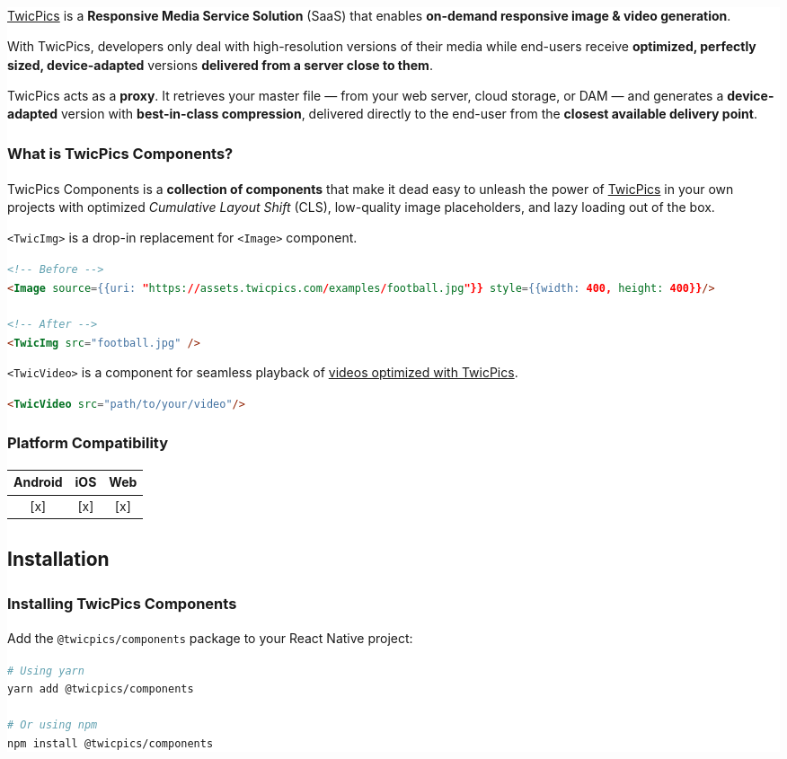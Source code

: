 [TwicPics](https://www.twicpics.com/?utm_source=github&utm_medium=organic&utm_campaign=components) is a **Responsive Media Service Solution** (SaaS) that enables **on-demand responsive image & video generation**.

With TwicPics, developers only deal with high-resolution versions of their media while end-users receive **optimized, perfectly sized, device-adapted** versions **delivered from a server close to them**.

TwicPics acts as a **proxy**. It retrieves your master file — from your web server, cloud storage, or DAM — and generates a **device-adapted** version with **best-in-class compression**, delivered directly to the end-user from the **closest available delivery point**.

### What is TwicPics Components?

TwicPics Components is a __collection of components__ that make it dead easy to unleash the power of [TwicPics](https://www.twicpics.com/?utm_source=github&utm_medium=organic&utm_campaign=components) in your own projects with optimized _Cumulative Layout Shift_ (CLS), low-quality image placeholders, and lazy loading out of the box.

`<TwicImg>` is a drop-in replacement for `<Image>` component.

```html
<!-- Before -->
<Image source={{uri: "https://assets.twicpics.com/examples/football.jpg"}} style={{width: 400, height: 400}}/>

<!-- After -->
<TwicImg src="football.jpg" />
```

`<TwicVideo>` is a component for seamless playback of [videos optimized with TwicPics](https://www.twicpics.com/docs/guides/video-optimization).

```html
<TwicVideo src="path/to/your/video"/>
```

### Platform Compatibility

| Android | iOS | Web |
| :-: | :-: | :-: |
| [x] | [x] | [x] |

## Installation

### Installing TwicPics Components

Add the `@twicpics/components` package to your React Native project:

```bash
# Using yarn
yarn add @twicpics/components

# Or using npm
npm install @twicpics/components
```


[license-image]: https://img.shields.io/npm/l/@twicpics/components.svg?style=flat-square
[license-url]: https://raw.githubusercontent.com/twicpics/components/master/LICENSE
[npm-image]: https://img.shields.io/badge/npm-v0.29.3-orange.svg?style=flat-square
[npm-url]: https://npmjs.org/package/@twicpics/components/v/0.29.3